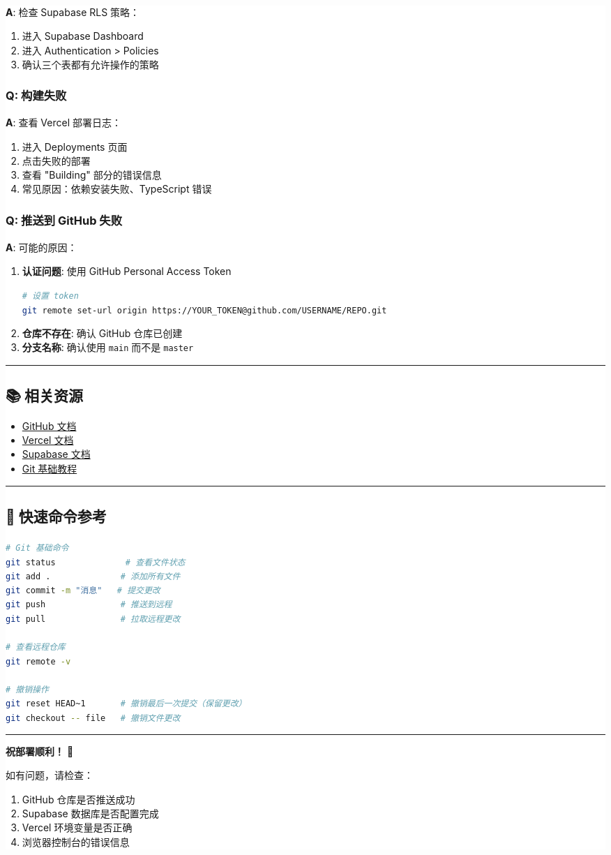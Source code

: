 **A**: 检查 Supabase RLS 策略：
1. 进入 Supabase Dashboard
2. 进入 Authentication > Policies
3. 确认三个表都有允许操作的策略

### Q: 构建失败

**A**: 查看 Vercel 部署日志：
1. 进入 Deployments 页面
2. 点击失败的部署
3. 查看 "Building" 部分的错误信息
4. 常见原因：依赖安装失败、TypeScript 错误

### Q: 推送到 GitHub 失败

**A**: 可能的原因：
1. **认证问题**: 使用 GitHub Personal Access Token
   ```bash
   # 设置 token
   git remote set-url origin https://YOUR_TOKEN@github.com/USERNAME/REPO.git
   ```
2. **仓库不存在**: 确认 GitHub 仓库已创建
3. **分支名称**: 确认使用 `main` 而不是 `master`

---

## 📚 相关资源

- [GitHub 文档](https://docs.github.com)
- [Vercel 文档](https://vercel.com/docs)
- [Supabase 文档](https://supabase.com/docs)
- [Git 基础教程](https://git-scm.com/book/zh/v2)

---

## 🎯 快速命令参考

```bash
# Git 基础命令
git status              # 查看文件状态
git add .              # 添加所有文件
git commit -m "消息"   # 提交更改
git push               # 推送到远程
git pull               # 拉取远程更改

# 查看远程仓库
git remote -v

# 撤销操作
git reset HEAD~1       # 撤销最后一次提交（保留更改）
git checkout -- file   # 撤销文件更改
```

---

**祝部署顺利！** 🚀

如有问题，请检查：
1. GitHub 仓库是否推送成功
2. Supabase 数据库是否配置完成
3. Vercel 环境变量是否正确
4. 浏览器控制台的错误信息
